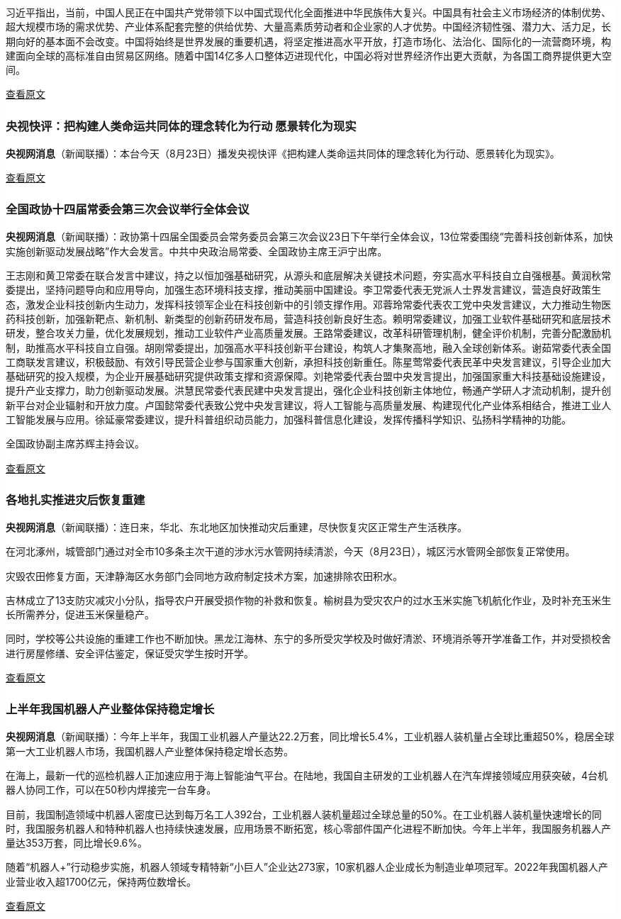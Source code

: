 习近平指出，当前，中国人民正在中国共产党带领下以中国式现代化全面推进中华民族伟大复兴。中国具有社会主义市场经济的体制优势、超大规模市场的需求优势、产业体系配套完整的供给优势、大量高素质劳动者和企业家的人才优势。中国经济韧性强、潜力大、活力足，长期向好的基本面不会改变。中国将始终是世界发展的重要机遇，将坚定推进高水平开放，打造市场化、法治化、国际化的一流营商环境，构建面向全球的高标准自由贸易区网络。随着中国14亿多人口整体迈进现代化，中国必将对世界经济作出更大贡献，为各国工商界提供更大空间。


[查看原文](https://tv.cctv.com/2023/08/23/VIDExb9u1BDacY55jfEvgPR7230823.shtml)

### 央视快评：把构建人类命运共同体的理念转化为行动 愿景转化为现实

**央视网消息**（新闻联播）：本台今天（8月23日）播发央视快评《把构建人类命运共同体的理念转化为行动、愿景转化为现实》。


[查看原文](https://tv.cctv.com/2023/08/23/VIDEpXjOaRJSC5nnMrAsGZCg230823.shtml)

### 全国政协十四届常委会第三次会议举行全体会议

**央视网消息**（新闻联播）：政协第十四届全国委员会常务委员会第三次会议23日下午举行全体会议，13位常委围绕“完善科技创新体系，加快实施创新驱动发展战略”作大会发言。中共中央政治局常委、全国政协主席王沪宁出席。

王志刚和黄卫常委在联合发言中建议，持之以恒加强基础研究，从源头和底层解决关键技术问题，夯实高水平科技自立自强根基。黄润秋常委提出，坚持问题导向和应用导向，加强生态环境科技支撑，推动美丽中国建设。李卫常委代表无党派人士界发言建议，营造良好政策生态，激发企业科技创新内生动力，发挥科技领军企业在科技创新中的引领支撑作用。邓蓉玲常委代表农工党中央发言建议，大力推动生物医药科技创新，加强新靶点、新机制、新类型的创新药研发布局，营造科技创新良好生态。赖明常委建议，加强工业软件基础研究和底层技术研发，整合攻关力量，优化发展规划，推动工业软件产业高质量发展。王路常委建议，改革科研管理机制，健全评价机制，完善分配激励机制，助推高水平科技自立自强。胡刚常委提出，加强高水平科技创新平台建设，构筑人才集聚高地，融入全球创新体系。谢茹常委代表全国工商联发言建议，积极鼓励、有效引导民营企业参与国家重大创新，承担科技创新重任。陈星莺常委代表民革中央发言建议，引导企业加大基础研究的投入规模，为企业开展基础研究提供政策支撑和资源保障。刘艳常委代表台盟中央发言提出，加强国家重大科技基础设施建设，提升产业支撑力，助力创新驱动发展。洪慧民常委代表民建中央发言提出，强化企业科技创新主体地位，畅通产学研人才流动机制，提升创新平台对企业辐射和开放力度。卢国懿常委代表致公党中央发言建议，将人工智能与高质量发展、构建现代化产业体系相结合，推进工业人工智能发展与应用。徐延豪常委建议，提升科普组织动员能力，加强科普信息化建设，发挥传播科学知识、弘扬科学精神的功能。

全国政协副主席苏辉主持会议。


[查看原文](https://tv.cctv.com/2023/08/23/VIDEv139sIj1ANW9TxbgVQrM230823.shtml)

### 各地扎实推进灾后恢复重建

**央视网消息**（新闻联播）：连日来，华北、东北地区加快推动灾后重建，尽快恢复灾区正常生产生活秩序。

在河北涿州，城管部门通过对全市10多条主次干道的涉水污水管网持续清淤，今天（8月23日），城区污水管网全部恢复正常使用。

灾毁农田修复方面，天津静海区水务部门会同地方政府制定技术方案，加速排除农田积水。

吉林成立了13支防灾减灾小分队，指导农户开展受损作物的补救和恢复。榆树县为受灾农户的过水玉米实施飞机航化作业，及时补充玉米生长所需养分，促进玉米保量稳产。

同时，学校等公共设施的重建工作也不断加快。黑龙江海林、东宁的多所受灾学校及时做好清淤、环境消杀等开学准备工作，并对受损校舍进行房屋修缮、安全评估鉴定，保证受灾学生按时开学。


[查看原文](https://tv.cctv.com/2023/08/23/VIDEqjQMqCziDIEEtFu8TGLo230823.shtml)

### 上半年我国机器人产业整体保持稳定增长

**央视网消息**（新闻联播）：今年上半年，我国工业机器人产量达22.2万套，同比增长5.4%，工业机器人装机量占全球比重超50%，稳居全球第一大工业机器人市场，我国机器人产业整体保持稳定增长态势。

在海上，最新一代的巡检机器人正加速应用于海上智能油气平台。在陆地，我国自主研发的工业机器人在汽车焊接领域应用获突破，4台机器人协同工作，可以在50秒内焊接完一台车身。

目前，我国制造领域中机器人密度已达到每万名工人392台，工业机器人装机量超过全球总量的50%。在工业机器人装机量快速增长的同时，我国服务机器人和特种机器人也持续快速发展，应用场景不断拓宽，核心零部件国产化进程不断加快。今年上半年，我国服务机器人产量达353万套，同比增长9.6%。

随着“机器人+”行动稳步实施，机器人领域专精特新“小巨人”企业达273家，10家机器人企业成长为制造业单项冠军。2022年我国机器人产业营业收入超1700亿元，保持两位数增长。


[查看原文](https://tv.cctv.com/2023/08/23/VIDE3xYhMSA8wcxg4YpTl2k8230823.shtml)

